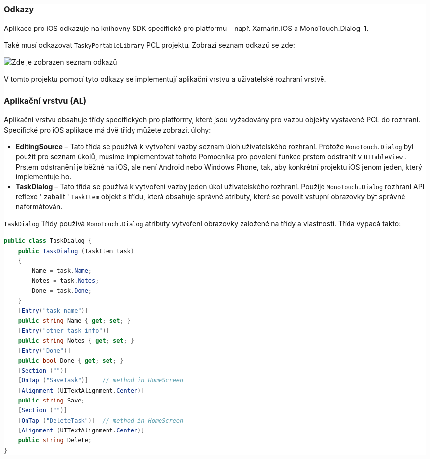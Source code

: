  <a name="References" />

### <a name="references"></a>Odkazy

Aplikace pro iOS odkazuje na knihovny SDK specifické pro platformu – např. Xamarin.iOS a MonoTouch.Dialog-1.

Také musí odkazovat `TaskyPortableLibrary` PCL projektu.
Zobrazí seznam odkazů se zde:

 ![](case-study-tasky-images/taskyios-references.png "Zde je zobrazen seznam odkazů")

V tomto projektu pomocí tyto odkazy se implementují aplikační vrstvu a uživatelské rozhraní vrstvě.

 <a name="Application_Layer_(AL)" />

### <a name="application-layer-al"></a>Aplikační vrstvu (AL)

Aplikační vrstvu obsahuje třídy specifických pro platformy, které jsou vyžadovány pro vazbu objekty vystavené PCL do rozhraní. Specifické pro iOS aplikace má dvě třídy můžete zobrazit úlohy:

 -   **EditingSource** – Tato třída se používá k vytvoření vazby seznam úloh uživatelského rozhraní. Protože `MonoTouch.Dialog` byl použit pro seznam úkolů, musíme implementovat tohoto Pomocníka pro povolení funkce prstem odstranit v `UITableView` . Prstem odstranění je běžné na iOS, ale není Android nebo Windows Phone, tak, aby konkrétní projektu iOS jenom jeden, který implementuje ho.
 -   **TaskDialog** – Tato třída se používá k vytvoření vazby jeden úkol uživatelského rozhraní. Použije `MonoTouch.Dialog` rozhraní API reflexe ' zabalit ' `TaskItem` objekt s třídu, která obsahuje správné atributy, které se povolit vstupní obrazovky být správně naformátován.

`TaskDialog` Třídy používá `MonoTouch.Dialog` atributy vytvoření obrazovky založené na třídy a vlastnosti. Třída vypadá takto:

```csharp
public class TaskDialog {
    public TaskDialog (TaskItem task)
    {
        Name = task.Name;
        Notes = task.Notes;
        Done = task.Done;
    }
    [Entry("task name")]
    public string Name { get; set; }
    [Entry("other task info")]
    public string Notes { get; set; }
    [Entry("Done")]
    public bool Done { get; set; }
    [Section ("")]
    [OnTap ("SaveTask")]    // method in HomeScreen
    [Alignment (UITextAlignment.Center)]
    public string Save;
    [Section ("")]
    [OnTap ("DeleteTask")]  // method in HomeScreen
    [Alignment (UITextAlignment.Center)]
    public string Delete;
}
```
